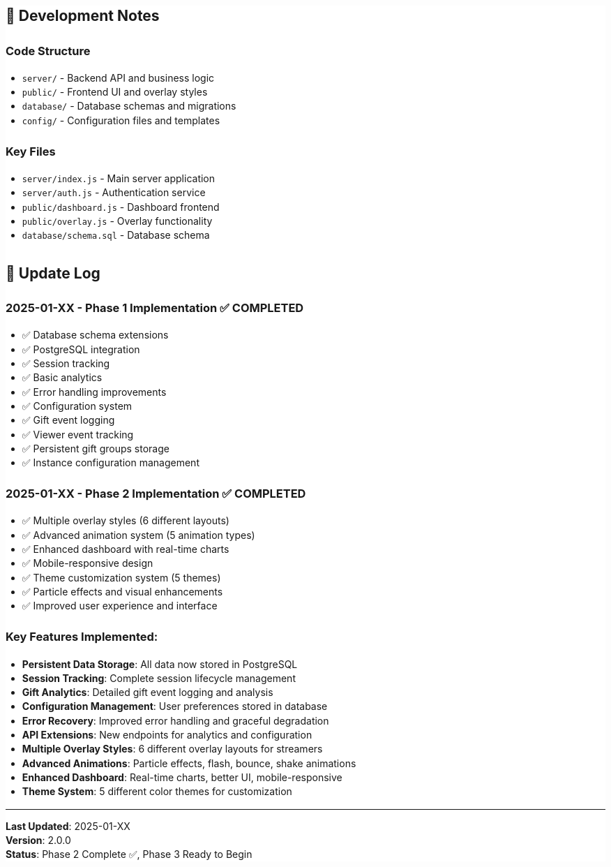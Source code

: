 ## 📝 Development Notes

### Code Structure
- `server/` - Backend API and business logic
- `public/` - Frontend UI and overlay styles
- `database/` - Database schemas and migrations
- `config/` - Configuration files and templates

### Key Files
- `server/index.js` - Main server application
- `server/auth.js` - Authentication service
- `public/dashboard.js` - Dashboard frontend
- `public/overlay.js` - Overlay functionality
- `database/schema.sql` - Database schema

## 🔄 Update Log

### 2025-01-XX - Phase 1 Implementation ✅ **COMPLETED**
- ✅ Database schema extensions
- ✅ PostgreSQL integration
- ✅ Session tracking
- ✅ Basic analytics
- ✅ Error handling improvements
- ✅ Configuration system
- ✅ Gift event logging
- ✅ Viewer event tracking
- ✅ Persistent gift groups storage
- ✅ Instance configuration management

### 2025-01-XX - Phase 2 Implementation ✅ **COMPLETED**
- ✅ Multiple overlay styles (6 different layouts)
- ✅ Advanced animation system (5 animation types)
- ✅ Enhanced dashboard with real-time charts
- ✅ Mobile-responsive design
- ✅ Theme customization system (5 themes)
- ✅ Particle effects and visual enhancements
- ✅ Improved user experience and interface

### Key Features Implemented:
- **Persistent Data Storage**: All data now stored in PostgreSQL
- **Session Tracking**: Complete session lifecycle management
- **Gift Analytics**: Detailed gift event logging and analysis
- **Configuration Management**: User preferences stored in database
- **Error Recovery**: Improved error handling and graceful degradation
- **API Extensions**: New endpoints for analytics and configuration
- **Multiple Overlay Styles**: 6 different overlay layouts for streamers
- **Advanced Animations**: Particle effects, flash, bounce, shake animations
- **Enhanced Dashboard**: Real-time charts, better UI, mobile-responsive
- **Theme System**: 5 different color themes for customization

---

**Last Updated**: 2025-01-XX  
**Version**: 2.0.0  
**Status**: Phase 2 Complete ✅, Phase 3 Ready to Begin
